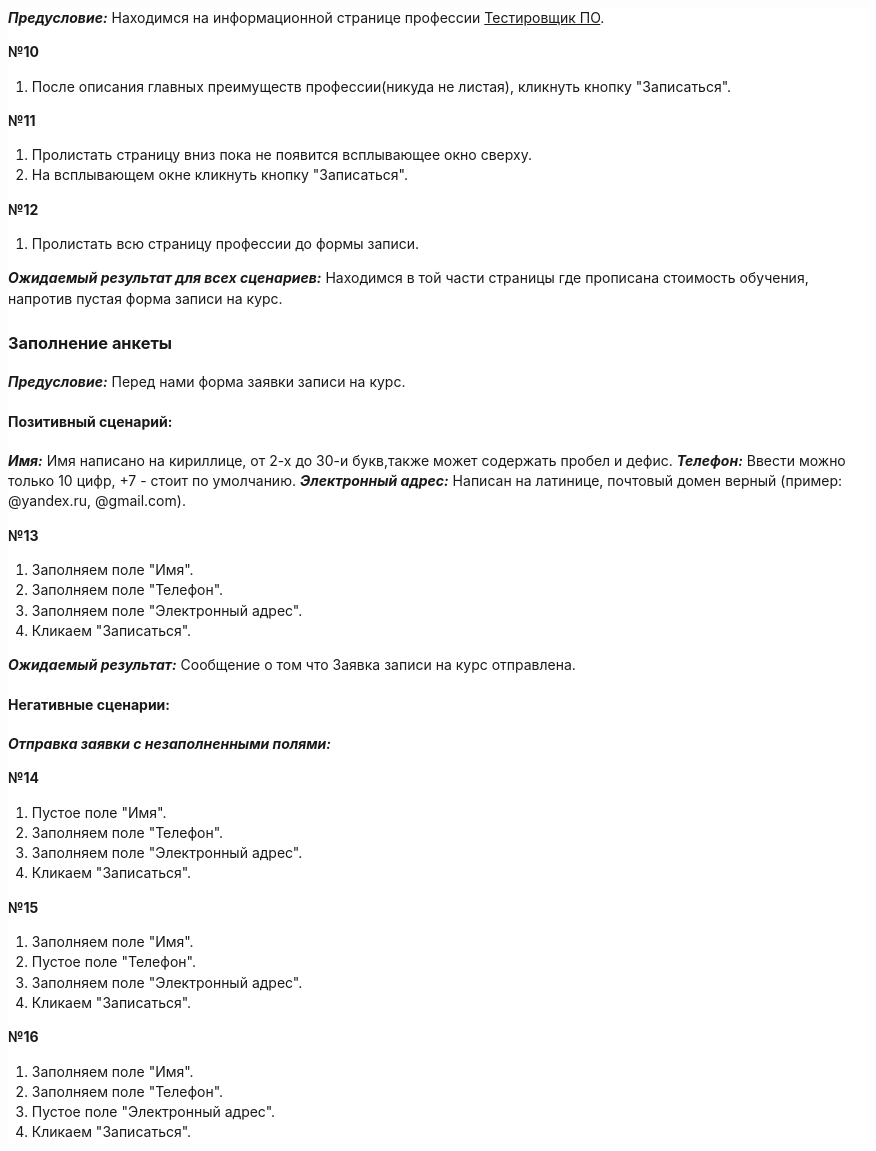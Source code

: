 ***Предусловие:*** Находимся на информационной странице профессии [Тестировщик ПО](https://netology.ru/programs/qa).

**№10**
1. После описания главных преимуществ профессии(никуда не листая), кликнуть кнопку "Записаться".

**№11**
1. Пролистать страницу вниз пока не появится всплывающее окно сверху.
2. На всплывающем окне кликнуть кнопку "Записаться".

**№12**
1. Пролистать всю страницу профессии до формы записи.

***Ожидаемый результат для всех сценариев:*** Находимся в той части страницы где прописана стоимость обучения, напротив пустая форма записи на курс.

### Заполнение анкеты

***Предусловие:*** Перед нами форма заявки записи на курс.

#### Позитивный сценарий:

***Имя:*** Имя написано на кириллице, от 2-х до 30-и букв,также может содержать пробел и дефис.
***Телефон:*** Ввести можно только 10 цифр, +7 - стоит по умолчанию.
***Электронный адрес:*** Написан на латинице, почтовый домен верный (пример: @yandex.ru, @gmail.com).

**№13**
1. Заполняем поле "Имя".
2. Заполняем поле "Телефон".
3. Заполняем поле "Электронный адрес".
4. Кликаем "Записаться".

***Ожидаемый результат:*** Сообщение о том что Заявка записи на курс отправлена.

#### Негативные сценарии:
***Отправка заявки с незаполненными полями:***

**№14**
1. Пустое поле "Имя".
2. Заполняем поле "Телефон".
3. Заполняем поле "Электронный адрес".
4. Кликаем "Записаться".

**№15**
1. Заполняем поле "Имя".
2. Пустое поле "Телефон".
3. Заполняем поле "Электронный адрес".
4. Кликаем "Записаться".

**№16**
1. Заполняем поле "Имя".
2. Заполняем поле "Телефон".
3. Пустое поле "Электронный адрес".
4. Кликаем "Записаться".
